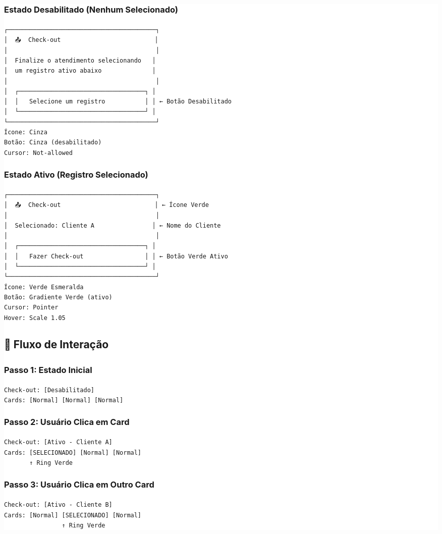 ### Estado Desabilitado (Nenhum Selecionado)
```
┌─────────────────────────────────────────┐
│  📤  Check-out                          │
│                                         │
│  Finalize o atendimento selecionando   │
│  um registro ativo abaixo              │
│                                         │
│  ┌───────────────────────────────────┐ │
│  │   Selecione um registro           │ │ ← Botão Desabilitado
│  └───────────────────────────────────┘ │
└─────────────────────────────────────────┘
Ícone: Cinza
Botão: Cinza (desabilitado)
Cursor: Not-allowed
```

### Estado Ativo (Registro Selecionado)
```
┌─────────────────────────────────────────┐
│  📤  Check-out                          │ ← Ícone Verde
│                                         │
│  Selecionado: Cliente A                │ ← Nome do Cliente
│                                         │
│  ┌───────────────────────────────────┐ │
│  │   Fazer Check-out                 │ │ ← Botão Verde Ativo
│  └───────────────────────────────────┘ │
└─────────────────────────────────────────┘
Ícone: Verde Esmeralda
Botão: Gradiente Verde (ativo)
Cursor: Pointer
Hover: Scale 1.05
```

## 🔄 Fluxo de Interação

### Passo 1: Estado Inicial
```
Check-out: [Desabilitado]
Cards: [Normal] [Normal] [Normal]
```

### Passo 2: Usuário Clica em Card
```
Check-out: [Ativo - Cliente A]
Cards: [SELECIONADO] [Normal] [Normal]
       ↑ Ring Verde
```

### Passo 3: Usuário Clica em Outro Card
```
Check-out: [Ativo - Cliente B]
Cards: [Normal] [SELECIONADO] [Normal]
                ↑ Ring Verde
```
